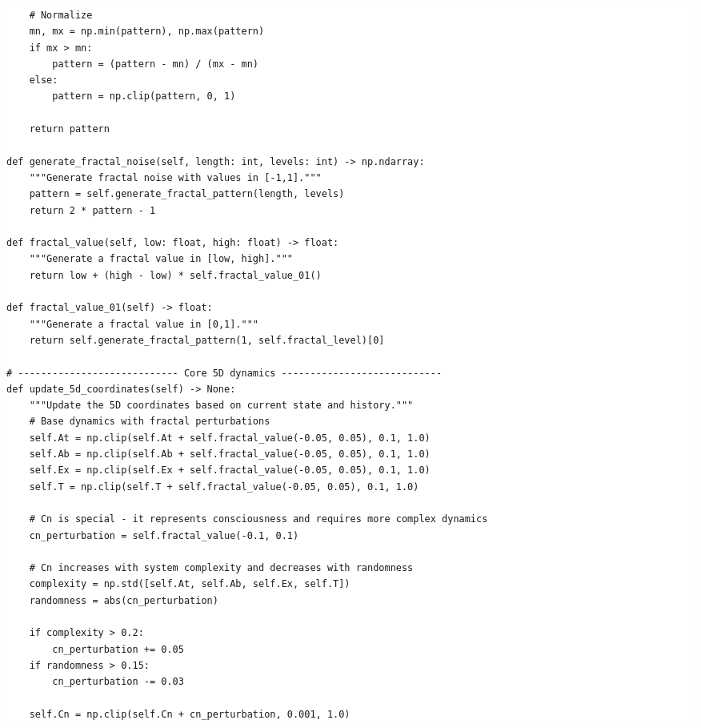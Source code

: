         # Normalize
        mn, mx = np.min(pattern), np.max(pattern)
        if mx > mn:
            pattern = (pattern - mn) / (mx - mn)
        else:
            pattern = np.clip(pattern, 0, 1)

        return pattern

    def generate_fractal_noise(self, length: int, levels: int) -> np.ndarray:
        """Generate fractal noise with values in [-1,1]."""
        pattern = self.generate_fractal_pattern(length, levels)
        return 2 * pattern - 1

    def fractal_value(self, low: float, high: float) -> float:
        """Generate a fractal value in [low, high]."""
        return low + (high - low) * self.fractal_value_01()

    def fractal_value_01(self) -> float:
        """Generate a fractal value in [0,1]."""
        return self.generate_fractal_pattern(1, self.fractal_level)[0]

    # ---------------------------- Core 5D dynamics ----------------------------
    def update_5d_coordinates(self) -> None:
        """Update the 5D coordinates based on current state and history."""
        # Base dynamics with fractal perturbations
        self.At = np.clip(self.At + self.fractal_value(-0.05, 0.05), 0.1, 1.0)
        self.Ab = np.clip(self.Ab + self.fractal_value(-0.05, 0.05), 0.1, 1.0)
        self.Ex = np.clip(self.Ex + self.fractal_value(-0.05, 0.05), 0.1, 1.0)
        self.T = np.clip(self.T + self.fractal_value(-0.05, 0.05), 0.1, 1.0)

        # Cn is special - it represents consciousness and requires more complex dynamics
        cn_perturbation = self.fractal_value(-0.1, 0.1)

        # Cn increases with system complexity and decreases with randomness
        complexity = np.std([self.At, self.Ab, self.Ex, self.T])
        randomness = abs(cn_perturbation)

        if complexity > 0.2:
            cn_perturbation += 0.05
        if randomness > 0.15:
            cn_perturbation -= 0.03

        self.Cn = np.clip(self.Cn + cn_perturbation, 0.001, 1.0)
